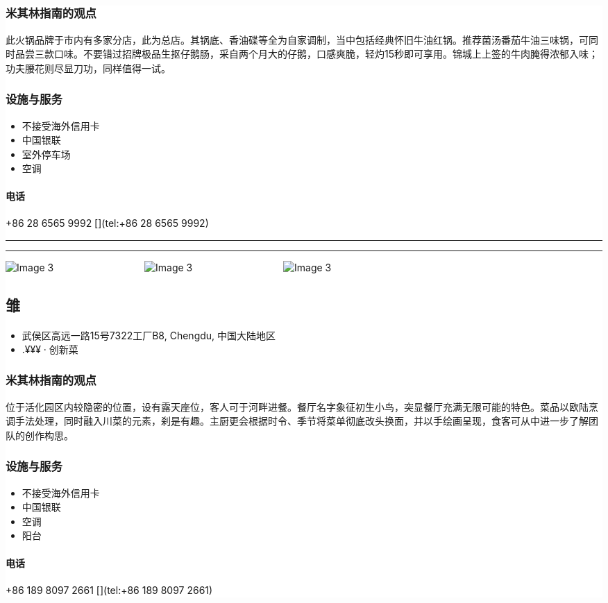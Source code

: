 ###  米其林指南的观点

此火锅品牌于市内有多家分店，此为总店。其锅底、香油碟等全为自家调制，当中包括经典怀旧牛油红锅。推荐菌汤番茄牛油三味锅，可同时品尝三款口味。不要错过招牌极品生抠仔鹅肠，采自两个月大的仔鹅，口感爽脆，轻灼15秒即可享用。锦城上上签的牛肉腌得浓郁入味；功夫腰花则尽显刀功，同样值得一试。

###  设施与服务

  * 不接受海外信用卡 
  * 中国银联 
  * 室外停车场 
  * 空调 

####  电话

+86 28 6565 9992  [](tel:+86 28 6565 9992)



----
----

<div style="display:flex;">

<img src="https://axwwgrkdco.cloudimg.io/v7/__gmpics__/d0c877c6726649c1b1ad9ff88e70c0cc" alt="Image 3" style="width: 200px; height: auto;">

<img src="https://axwwgrkdco.cloudimg.io/v7/__gmpics__/e3dcce7cc4d344e2a0298140f6f85b44" alt="Image 3" style="width: 200px; height: auto;">

<img src="https://axwwgrkdco.cloudimg.io/v7/__gmpics__/76b1162c7e604327b88f7dfd5dc9068d" alt="Image 3" style="width: 200px; height: auto;">

</div>

## 雏

  * 武侯区高远一路15号7322工厂B8, Chengdu, 中国大陆地区
  * .¥¥¥ · 创新菜 





###  米其林指南的观点

位于活化园区内较隐密的位置，设有露天座位，客人可于河畔进餐。餐厅名字象征初生小鸟，突显餐厅充满无限可能的特色。菜品以欧陆烹调手法处理，同时融入川菜的元素，刹是有趣。主厨更会根据时令、季节将菜单彻底改头换面，并以手绘画呈现，食客可从中进一步了解团队的创作构思。

###  设施与服务

  * 不接受海外信用卡 
  * 中国银联 
  * 空调 
  * 阳台 

####  电话

+86 189 8097 2661  [](tel:+86 189 8097 2661)
